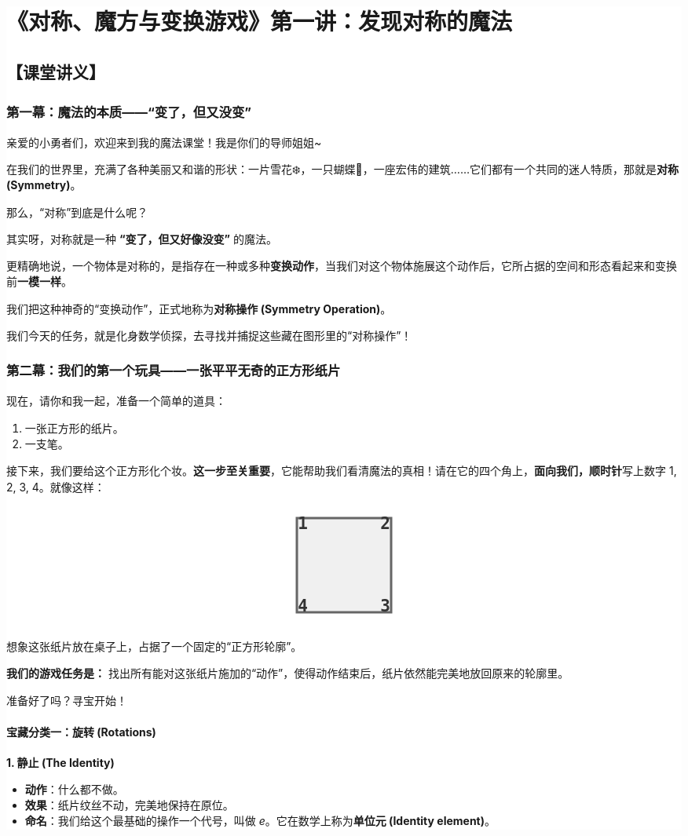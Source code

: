 # **《对称、魔方与变换游戏》第一讲：发现对称的魔法**

## **【课堂讲义】**

### **第一幕：魔法的本质——“变了，但又没变”**

亲爱的小勇者们，欢迎来到我的魔法课堂！我是你们的导师姐姐~

在我们的世界里，充满了各种美丽又和谐的形状：一片雪花❄️，一只蝴蝶🦋，一座宏伟的建筑……它们都有一个共同的迷人特质，那就是**对称 (Symmetry)**。

那么，“对称”到底是什么呢？

其实呀，对称就是一种 **“变了，但又好像没变”** 的魔法。

更精确地说，一个物体是对称的，是指存在一种或多种**变换动作**，当我们对这个物体施展这个动作后，它所占据的空间和形态看起来和变换前**一模一样**。

我们把这种神奇的“变换动作”，正式地称为**对称操作 (Symmetry Operation)**。

我们今天的任务，就是化身数学侦探，去寻找并捕捉这些藏在图形里的“对称操作”！

### **第二幕：我们的第一个玩具——一张平平无奇的正方形纸片**

现在，请你和我一起，准备一个简单的道具：
1.  一张正方形的纸片。
2.  一支笔。

接下来，我们要给这个正方形化个妆。**这一步至关重要**，它能帮助我们看清魔法的真相！请在它的四个角上，**面向我们，顺时针**写上数字 1, 2, 3, 4。就像这样：

<div style="text-align: center;">
  <svg width="150" height="150" viewBox="0 0 100 100">
    <rect x="10" y="10" width="80" height="80" fill="#F0F0F0" stroke="#666" stroke-width="2"/>
    <text x="15" y="15" font-family="monospace" font-size="14" font-weight="bold" fill="#333" text-anchor="middle" dominant-baseline="middle">1</text>
    <text x="85" y="15" font-family="monospace" font-size="14" font-weight="bold" fill="#333" text-anchor="middle" dominant-baseline="middle">2</text>
    <text x="85" y="85" font-family="monospace" font-size="14" font-weight="bold" fill="#333" text-anchor="middle" dominant-baseline="middle">3</text>
    <text x="15" y="85" font-family="monospace" font-size="14" font-weight="bold" fill="#333" text-anchor="middle" dominant-baseline="middle">4</text>
  </svg>
</div>

想象这张纸片放在桌子上，占据了一个固定的“正方形轮廓”。

**我们的游戏任务是：** 找出所有能对这张纸片施加的“动作”，使得动作结束后，纸片依然能完美地放回原来的轮廓里。

准备好了吗？寻宝开始！

#### **宝藏分类一：旋转 (Rotations)**

**1. 静止 (The Identity)**
*   **动作**：什么都不做。
*   **效果**：纸片纹丝不动，完美地保持在原位。
*   **命名**：我们给这个最基础的操作一个代号，叫做 $e$。它在数学上称为**单位元 (Identity element)**。
